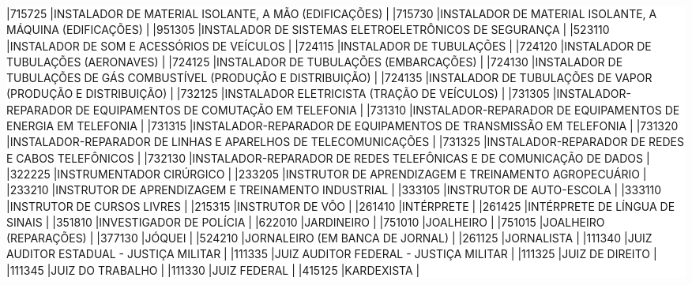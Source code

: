 |715725 |INSTALADOR DE MATERIAL ISOLANTE, A MÃO (EDIFICAÇÕES) |
|715730 |INSTALADOR DE MATERIAL ISOLANTE, A MÁQUINA (EDIFICAÇÕES) |
|951305 |INSTALADOR DE SISTEMAS ELETROELETRÔNICOS DE SEGURANÇA |
|523110 |INSTALADOR DE SOM E ACESSÓRIOS DE VEÍCULOS |
|724115 |INSTALADOR DE TUBULAÇÕES |
|724120 |INSTALADOR DE TUBULAÇÕES (AERONAVES) |
|724125 |INSTALADOR DE TUBULAÇÕES (EMBARCAÇÕES) |
|724130 |INSTALADOR DE TUBULAÇÕES DE GÁS COMBUSTÍVEL (PRODUÇÃO E DISTRIBUIÇÃO) |
|724135 |INSTALADOR DE TUBULAÇÕES DE VAPOR (PRODUÇÃO E DISTRIBUIÇÃO) |
|732125 |INSTALADOR ELETRICISTA (TRAÇÃO DE VEÍCULOS) |
|731305 |INSTALADOR-REPARADOR DE EQUIPAMENTOS DE COMUTAÇÃO EM TELEFONIA |
|731310 |INSTALADOR-REPARADOR DE EQUIPAMENTOS DE ENERGIA EM TELEFONIA |
|731315 |INSTALADOR-REPARADOR DE EQUIPAMENTOS DE TRANSMISSÃO EM TELEFONIA |
|731320 |INSTALADOR-REPARADOR DE LINHAS E APARELHOS DE TELECOMUNICAÇÕES |
|731325 |INSTALADOR-REPARADOR DE REDES E CABOS TELEFÔNICOS |
|732130 |INSTALADOR-REPARADOR DE REDES TELEFÔNICAS E DE COMUNICAÇÃO DE DADOS |
|322225 |INSTRUMENTADOR CIRÚRGICO |
|233205 |INSTRUTOR DE APRENDIZAGEM E TREINAMENTO AGROPECUÁRIO |
|233210 |INSTRUTOR DE APRENDIZAGEM E TREINAMENTO INDUSTRIAL |
|333105 |INSTRUTOR DE AUTO-ESCOLA |
|333110 |INSTRUTOR DE CURSOS LIVRES |
|215315 |INSTRUTOR DE VÔO |
|261410 |INTÉRPRETE |
|261425 |INTÉRPRETE DE LÍNGUA DE SINAIS |
|351810 |INVESTIGADOR DE POLÍCIA |
|622010 |JARDINEIRO |
|751010 |JOALHEIRO |
|751015 |JOALHEIRO (REPARAÇÕES) |
|377130 |JÓQUEI |
|524210 |JORNALEIRO (EM BANCA DE JORNAL) |
|261125 |JORNALISTA |
|111340 |JUIZ AUDITOR ESTADUAL - JUSTIÇA MILITAR |
|111335 |JUIZ AUDITOR FEDERAL - JUSTIÇA MILITAR |
|111325 |JUIZ DE DIREITO |
|111345 |JUIZ DO TRABALHO |
|111330 |JUIZ FEDERAL |
|415125 |KARDEXISTA |